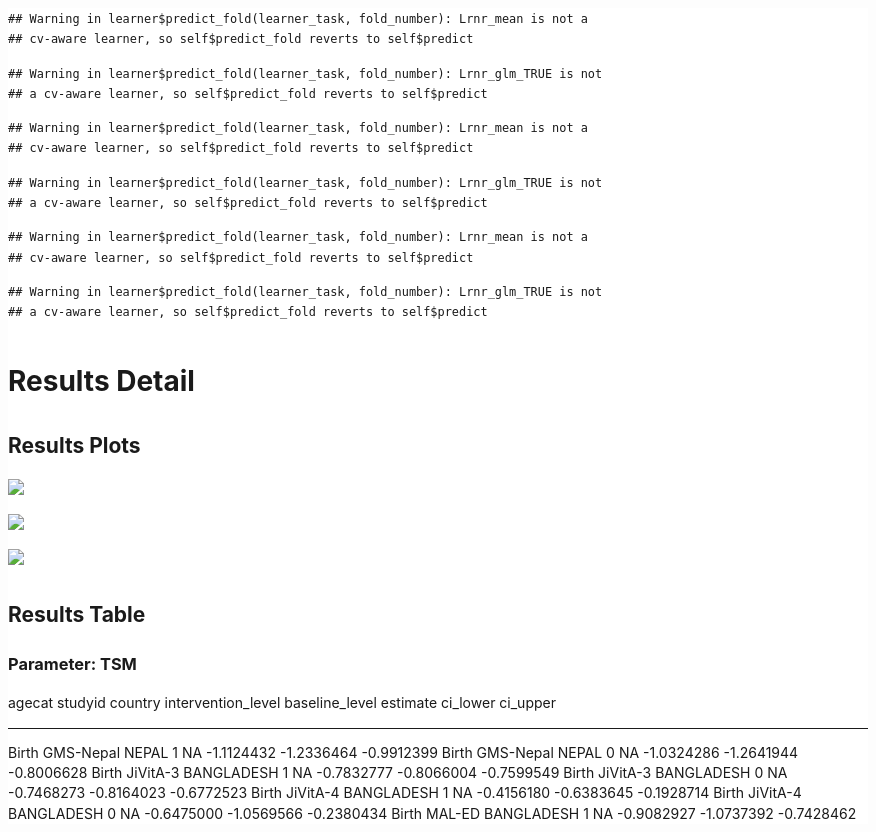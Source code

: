 ```
## Warning in learner$predict_fold(learner_task, fold_number): Lrnr_mean is not a
## cv-aware learner, so self$predict_fold reverts to self$predict
```

```
## Warning in learner$predict_fold(learner_task, fold_number): Lrnr_glm_TRUE is not
## a cv-aware learner, so self$predict_fold reverts to self$predict
```

```
## Warning in learner$predict_fold(learner_task, fold_number): Lrnr_mean is not a
## cv-aware learner, so self$predict_fold reverts to self$predict
```

```
## Warning in learner$predict_fold(learner_task, fold_number): Lrnr_glm_TRUE is not
## a cv-aware learner, so self$predict_fold reverts to self$predict
```

```
## Warning in learner$predict_fold(learner_task, fold_number): Lrnr_mean is not a
## cv-aware learner, so self$predict_fold reverts to self$predict
```

```
## Warning in learner$predict_fold(learner_task, fold_number): Lrnr_glm_TRUE is not
## a cv-aware learner, so self$predict_fold reverts to self$predict
```




# Results Detail

## Results Plots
![](/tmp/09abb4ba-1d76-4324-8744-2f5665e21931/fc70eb0a-06ad-413f-b0ea-a8a08cace25a/REPORT_files/figure-html/plot_tsm-1.png)



![](/tmp/09abb4ba-1d76-4324-8744-2f5665e21931/fc70eb0a-06ad-413f-b0ea-a8a08cace25a/REPORT_files/figure-html/plot_ate-1.png)



![](/tmp/09abb4ba-1d76-4324-8744-2f5665e21931/fc70eb0a-06ad-413f-b0ea-a8a08cace25a/REPORT_files/figure-html/plot_par-1.png)

## Results Table

### Parameter: TSM


agecat      studyid     country                        intervention_level   baseline_level      estimate     ci_lower     ci_upper
----------  ----------  -----------------------------  -------------------  ---------------  -----------  -----------  -----------
Birth       GMS-Nepal   NEPAL                          1                    NA                -1.1124432   -1.2336464   -0.9912399
Birth       GMS-Nepal   NEPAL                          0                    NA                -1.0324286   -1.2641944   -0.8006628
Birth       JiVitA-3    BANGLADESH                     1                    NA                -0.7832777   -0.8066004   -0.7599549
Birth       JiVitA-3    BANGLADESH                     0                    NA                -0.7468273   -0.8164023   -0.6772523
Birth       JiVitA-4    BANGLADESH                     1                    NA                -0.4156180   -0.6383645   -0.1928714
Birth       JiVitA-4    BANGLADESH                     0                    NA                -0.6475000   -1.0569566   -0.2380434
Birth       MAL-ED      BANGLADESH                     1                    NA                -0.9082927   -1.0737392   -0.7428462